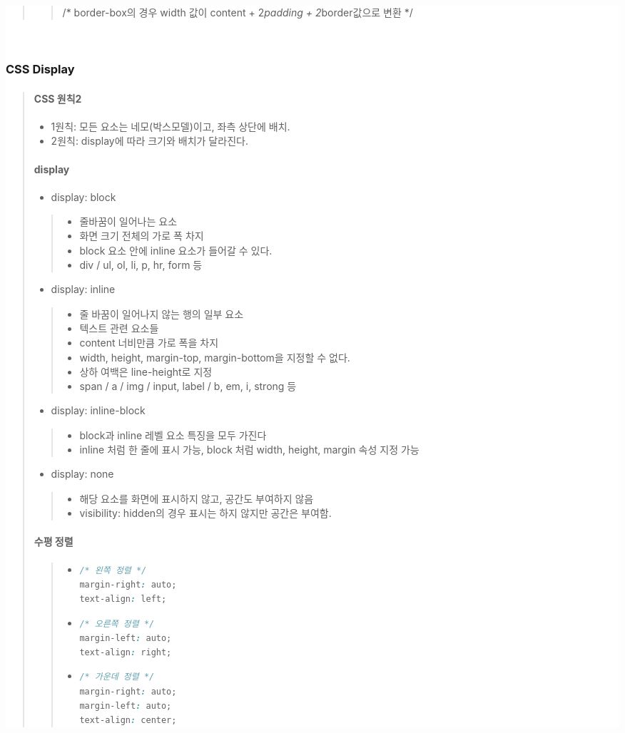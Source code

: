 > > /* border-box의 경우 width 값이 content + 2*padding + 2*border값으로 변환 */
> > ```



<br>



### CSS Display

>#### CSS 원칙2
>
>- 1원칙: 모든 요소는 네모(박스모델)이고, 좌측 상단에 배치.
>- 2원칙: display에 따라 크기와 배치가 달라진다.
>
>#### display
>
>- display: block
>
>  > - 줄바꿈이 일어나는 요소
>  > - 화면 크기 전체의 가로 폭 차지
>  > - block 요소 안에 inline 요소가 들어갈 수 있다.
>  > - div / ul, ol, li, p, hr, form 등
>
>- display: inline
>
>  > - 줄 바꿈이 일어나지 않는 행의 일부 요소
>  > - 텍스트 관련 요소들
>  > - content 너비만큼 가로 폭을 차지
>  > - width, height, margin-top, margin-bottom을 지정할 수 없다.
>  > - 상하 여백은 line-height로 지정
>  > - span / a / img / input, label / b, em, i, strong 등
>
>- display: inline-block
>
>  > - block과 inline 레벨 요소 특징을 모두 가진다
>  > - inline 처럼 한 줄에 표시 가능, block 처럼 width, height, margin 속성 지정 가능
>
>- display: none
>
>  > - 해당 요소를 화면에 표시하지 않고, 공간도 부여하지 않음
>  > - visibility: hidden의 경우 표시는 하지 않지만 공간은 부여함.
>
>#### 수평 정렬
>
> > - ```css
> >   /* 왼쪽 정렬 */
> >   margin-right: auto;
> >   text-align: left;
> >   ```
> >
> > - ```css
> >   /* 오른쪽 정렬 */
> >   margin-left: auto;
> >   text-align: right;
> >   ```
> >
> > - ```css
> >   /* 가운데 정렬 */
> >   margin-right: auto;
> >   margin-left: auto;
> >   text-align: center;
> >   ```
